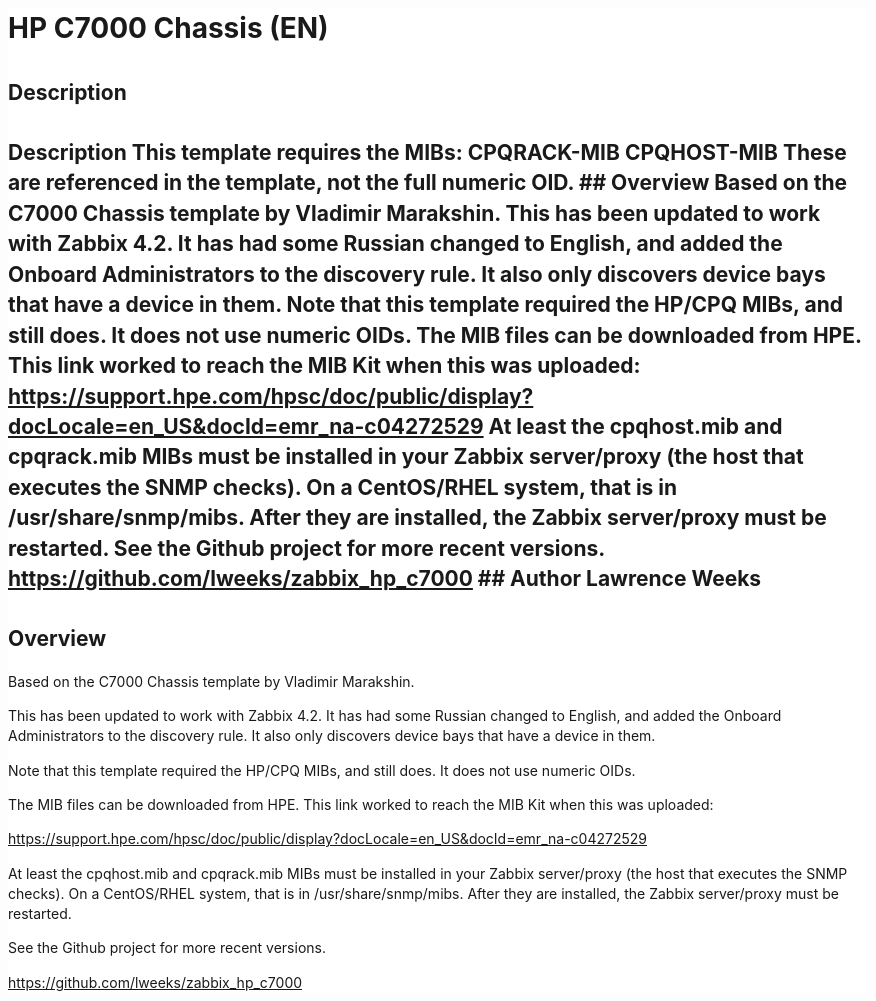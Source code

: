 # HP C7000 Chassis (EN)

## Description

## Description This template requires the MIBs: CPQRACK-MIB CPQHOST-MIB These are referenced in the template, not the full numeric OID. ## Overview Based on the C7000 Chassis template by Vladimir Marakshin. This has been updated to work with Zabbix 4.2. It has had some Russian changed to English, and added the Onboard Administrators to the discovery rule. It also only discovers device bays that have a device in them. Note that this template required the HP/CPQ MIBs, and still does. It does not use numeric OIDs. The MIB files can be downloaded from HPE. This link worked to reach the MIB Kit when this was uploaded: <https://support.hpe.com/hpsc/doc/public/display?docLocale=en_US&docId=emr_na-c04272529> At least the cpqhost.mib and cpqrack.mib MIBs must be installed in your Zabbix server/proxy (the host that executes the SNMP checks). On a CentOS/RHEL system, that is in /usr/share/snmp/mibs. After they are installed, the Zabbix server/proxy must be restarted. See the Github project for more recent versions. <https://github.com/lweeks/zabbix_hp_c7000> ## Author Lawrence Weeks 

## Overview

Based on the C7000 Chassis template by Vladimir Marakshin.


This has been updated to work with Zabbix 4.2. It has had some Russian changed to English, and added the Onboard Administrators to the discovery rule. It also only discovers device bays that have a device in them.


Note that this template required the HP/CPQ MIBs, and still does. It does not use numeric OIDs.


The MIB files can be downloaded from HPE. This link worked to reach the MIB Kit when this was uploaded:


<https://support.hpe.com/hpsc/doc/public/display?docLocale=en_US&docId=emr_na-c04272529>


At least the cpqhost.mib and cpqrack.mib MIBs must be installed in your Zabbix server/proxy (the host that executes the SNMP checks). On a CentOS/RHEL system, that is in /usr/share/snmp/mibs. After they are installed, the Zabbix server/proxy must be restarted.


See the Github project for more recent versions.


<https://github.com/lweeks/zabbix_hp_c7000>

